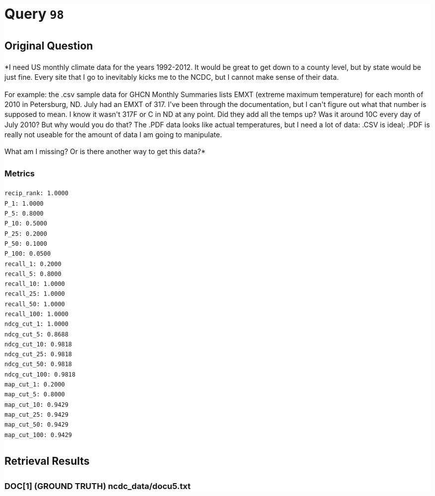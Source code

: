 # Query `98`

## Original Question

*I need US monthly climate data for the years 1992-2012. It would be great to get down to a county level, but by state would be just fine. Every site that I go to inevitably kicks me to the NCDC, but I cannot make sense of their data.

For example: the .csv sample data for GHCN Monthly Summaries lists EMXT (extreme maximum temperature) for each month of 2010 in Petersburg, ND. July had an EMXT of 317. I've been through the documentation, but I can't figure out what that number is supposed to mean. I know it wasn't 317F or C in ND at any point. Did they add all the temps up? Was it around 10C every day of July 2010? But why would you do that? The .PDF data looks like actual temperatures, but I need a lot of data: .CSV is ideal; .PDF is really not useable for the amount of data I am going to manipulate.

What am I missing? Or is there another way to get this data?*


### Metrics

```
recip_rank: 1.0000
P_1: 1.0000
P_5: 0.8000
P_10: 0.5000
P_25: 0.2000
P_50: 0.1000
P_100: 0.0500
recall_1: 0.2000
recall_5: 0.8000
recall_10: 1.0000
recall_25: 1.0000
recall_50: 1.0000
recall_100: 1.0000
ndcg_cut_1: 1.0000
ndcg_cut_5: 0.8688
ndcg_cut_10: 0.9818
ndcg_cut_25: 0.9818
ndcg_cut_50: 0.9818
ndcg_cut_100: 0.9818
map_cut_1: 0.2000
map_cut_5: 0.8000
map_cut_10: 0.9429
map_cut_25: 0.9429
map_cut_50: 0.9429
map_cut_100: 0.9429
```

## Retrieval Results

### DOC[1] (GROUND TRUTH) ncdc_data/docu5.txt